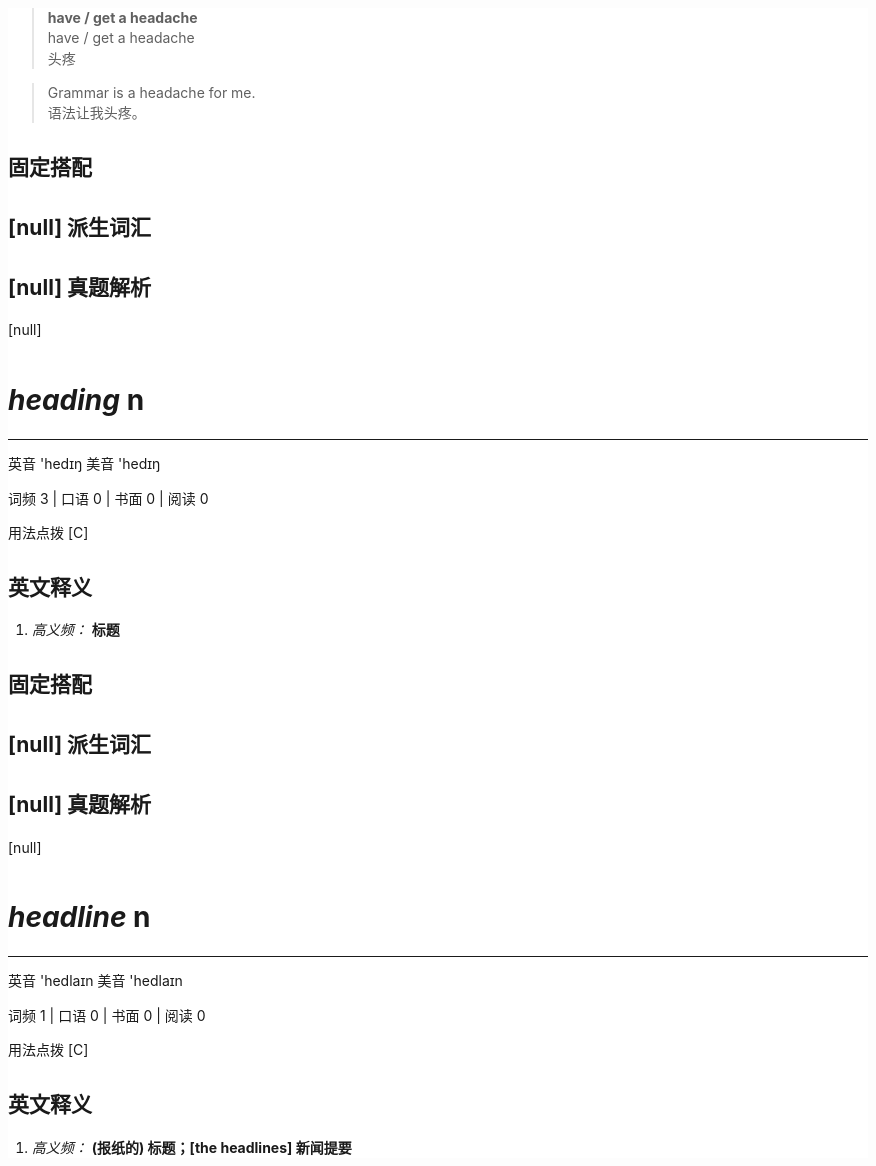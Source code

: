 
> **have / get a headache**  
> have / get a headache  
> 头疼

> Grammar is a headache for me.  
> 语法让我头疼。

固定搭配
---
[null]
派生词汇
---
[null]
真题解析
---
[null]


# ***heading*** n
---
英音 'hedɪŋ     美音 'hedɪŋ

词频 3 | 口语 0 | 书面 0 | 阅读 0

用法点拨   [C]

英文释义
---
1. *高义频：* **标题**  


固定搭配
---
[null]
派生词汇
---
[null]
真题解析
---
[null]


# ***headline*** n
---
英音 'hedlaɪn     美音 'hedlaɪn

词频 1 | 口语 0 | 书面 0 | 阅读 0

用法点拨  [C]

英文释义
---
1. *高义频：* **(报纸的) 标题；[the headlines] 新闻提要**  
